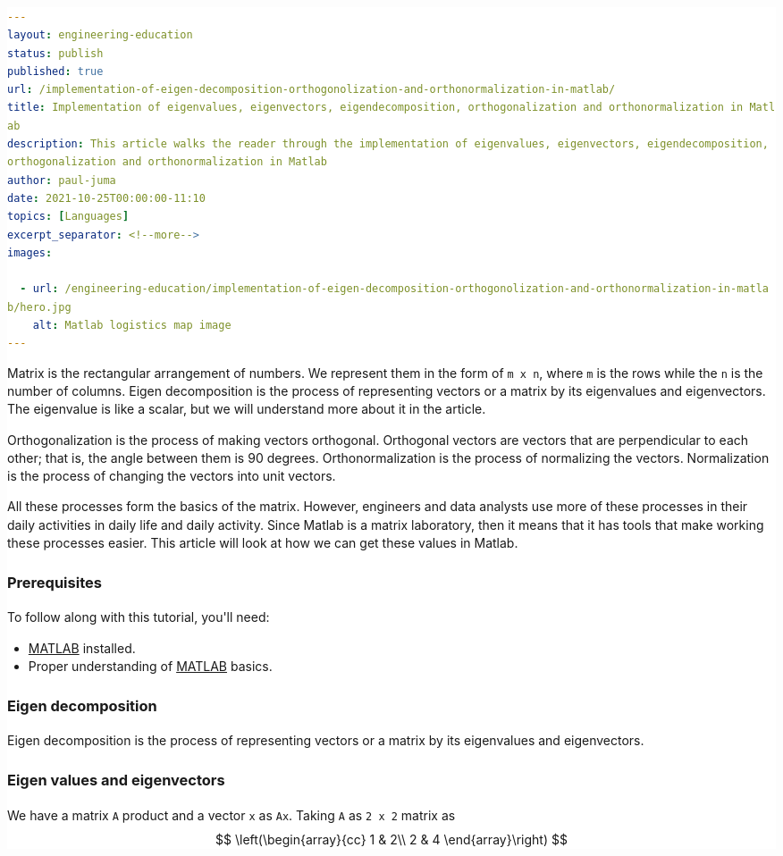 ```yaml
---
layout: engineering-education
status: publish
published: true
url: /implementation-of-eigen-decomposition-orthogonolization-and-orthonormalization-in-matlab/
title: Implementation of eigenvalues, eigenvectors, eigendecomposition, orthogonalization and orthonormalization in Matlab
description: This article walks the reader through the implementation of eigenvalues, eigenvectors, eigendecomposition, orthogonalization and orthonormalization in Matlab
author: paul-juma
date: 2021-10-25T00:00:00-11:10
topics: [Languages]
excerpt_separator: <!--more-->
images:

  - url: /engineering-education/implementation-of-eigen-decomposition-orthogonolization-and-orthonormalization-in-matlab/hero.jpg
    alt: Matlab logistics map image
---
```

Matrix is the rectangular arrangement of numbers. We represent them in the form of `m x n`, where `m` is the rows while the `n` is the number of columns. Eigen decomposition is the process of representing vectors or a matrix by its eigenvalues and eigenvectors. The eigenvalue is like a scalar, but we will understand more about it in the article.

Orthogonalization is the process of making vectors orthogonal. Orthogonal vectors are vectors that are perpendicular to each other; that is, the angle between them is 90 degrees. Orthonormalization is the process of normalizing the vectors. Normalization is the process of changing the vectors into unit vectors.

All these processes form the basics of the matrix. However, engineers and data analysts use more of these processes in their daily activities in daily life and daily activity. Since Matlab is a matrix laboratory, then it means that it has tools that make working these processes easier. This article will look at how we can get these values in Matlab.

### Prerequisites
To follow along with this tutorial, you'll need:
- [MATLAB](https://www.mathworks.com/products/get-matlab.html?s_tid=gn_getml) installed.
- Proper understanding of [MATLAB](https://www.section.io/engineering-education/getting-started-with-matlab/) basics.

### Eigen decomposition
Eigen decomposition is the process of representing vectors or a matrix by its eigenvalues and eigenvectors.

### Eigen values and eigenvectors
We have a matrix `A` product and a vector `x` as `Ax`. Taking `A` as `2 x 2` matrix as
$$
\left(\begin{array}{cc} 
1 & 2\\
2 & 4
\end{array}\right)
$$ 

